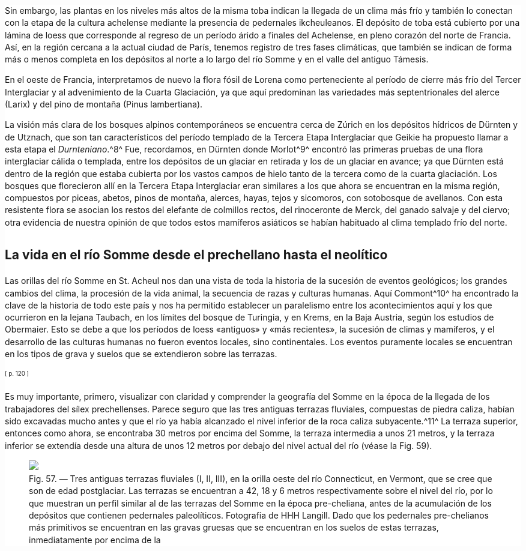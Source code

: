 Sin embargo, las plantas en los niveles más altos de la misma toba indican la llegada de un clima más frío y también lo conectan con la etapa de la cultura achelense mediante la presencia de pedernales ikcheuleanos. El depósito de toba está cubierto por una lámina de loess que corresponde al regreso de un período árido a finales del Achelense, en pleno corazón del norte de Francia. Así, en la región cercana a la actual ciudad de París, tenemos registro de tres fases climáticas, que también se indican de forma más o menos completa en los depósitos al norte a lo largo del río Somme y en el valle del antiguo Támesis.

En el oeste de Francia, interpretamos de nuevo la flora fósil de Lorena como perteneciente al período de cierre más frío del Tercer Interglaciar y al advenimiento de la Cuarta Glaciación, ya que aquí predominan las variedades más septentrionales del alerce (Larix) y del pino de montaña (Pinus lambertiana).

La visión más clara de los bosques alpinos contemporáneos se encuentra cerca de Zúrich en los depósitos hídricos de Dürnten y de Utznach, que son tan característicos del período templado de la Tercera Etapa Interglaciar que Geikie ha propuesto llamar a esta etapa el _Durnteniano_.^8^ Fue, recordamos, en Dürnten donde Morlot^9^ encontró las primeras pruebas de una flora interglaciar cálida o templada, entre los depósitos de un glaciar en retirada y los de un glaciar en avance; ya que Dürnten está dentro de la región que estaba cubierta por los vastos campos de hielo tanto de la tercera como de la cuarta glaciación. Los bosques que florecieron allí en la Tercera Etapa Interglaciar eran similares a los que ahora se encuentran en la misma región, compuestos por piceas, abetos, pinos de montaña, alerces, hayas, tejos y sicomoros, con sotobosque de avellanos. Con esta resistente flora se asocian los restos del elefante de colmillos rectos, del rinoceronte de Merck, del ganado salvaje y del ciervo; otra evidencia de nuestra opinión de que todos estos mamíferos asiáticos se habían habituado al clima templado frío del norte.

## La vida en el río Somme desde el prechellano hasta el neolítico

Las orillas del río Somme en St. Acheul nos dan una vista de toda la historia de la sucesión de eventos geológicos; los grandes cambios del clima, la procesión de la vida animal, la secuencia de razas y culturas humanas. Aquí Commont^10^ ha encontrado la clave de la historia de todo este país y nos ha permitido establecer un paralelismo entre los acontecimientos aquí y los que ocurrieron en la lejana Taubach, en los límites del bosque de Turingia, y en Krems, en la Baja Austria, según los estudios de Obermaier. Esto se debe a que los períodos de loess «antiguos» y «más recientes», la sucesión de climas y mamíferos, y el desarrollo de las culturas humanas no fueron eventos locales, sino continentales. Los eventos puramente locales se encuentran en los tipos de grava y suelos que se extendieron sobre las terrazas.

<span id="p120"><sup><small>[ p. 120 ]</small></sup></span>

Es muy importante, primero, visualizar con claridad y comprender la geografía del Somme en la época de la llegada de los trabajadores del sílex prechellenses. Parece seguro que las tres antiguas terrazas fluviales, compuestas de piedra caliza, habían sido excavadas mucho antes y que el río ya había alcanzado el nivel inferior de la roca caliza subyacente.^11^ La terraza superior, entonces como ahora, se encontraba 30 metros por encima del Somme, la terraza intermedia a unos 21 metros, y la terraza inferior se extendía desde una altura de unos 12 metros por debajo del nivel actual del río (véase la Fig. 59).

<figure id="Figure_057" class="image urantiapedia image-style-align-center">
<img src="/image/book/Henry_Fairfield_Osborn/Men_of_the_Old_Stone_Age/Figure_057.jpg">
<figcaption>Fig. 57. — Tres antiguas terrazas fluviales (I, II, III), en la orilla oeste del río Connecticut, en Vermont, que se cree que son de edad postglaciar. Las terrazas se encuentran a 42, 18 y 6 metros respectivamente sobre el nivel del río, por lo que muestran un perfil similar al de las terrazas del Somme en la época pre-cheliana, antes de la acumulación de los depósitos que contienen pedernales paleolíticos. Fotografía de HHH Langill. Dado que los pedernales pre-chelianos más primitivos se encuentran en las gravas
gruesas que se encuentran en los suelos de estas terrazas, inmediatamente por encima de la

